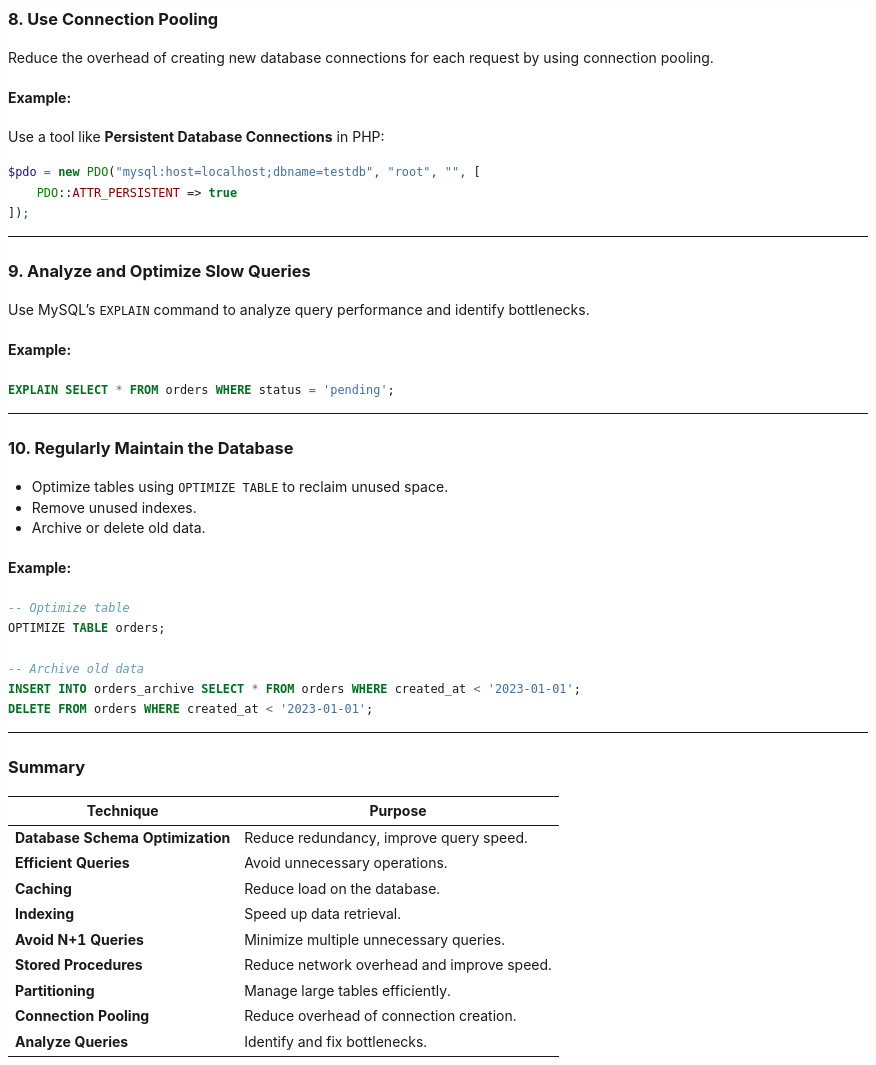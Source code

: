 
### **8. Use Connection Pooling**

Reduce the overhead of creating new database connections for each request by using connection pooling.

#### **Example:**

Use a tool like **Persistent Database Connections** in PHP:

```php
$pdo = new PDO("mysql:host=localhost;dbname=testdb", "root", "", [
    PDO::ATTR_PERSISTENT => true
]);
```

---

### **9. Analyze and Optimize Slow Queries**

Use MySQL’s `EXPLAIN` command to analyze query performance and identify bottlenecks.

#### **Example:**

```sql
EXPLAIN SELECT * FROM orders WHERE status = 'pending';
```

---

### **10. Regularly Maintain the Database**

- Optimize tables using `OPTIMIZE TABLE` to reclaim unused space.
- Remove unused indexes.
- Archive or delete old data.

#### **Example:**

```sql
-- Optimize table
OPTIMIZE TABLE orders;

-- Archive old data
INSERT INTO orders_archive SELECT * FROM orders WHERE created_at < '2023-01-01';
DELETE FROM orders WHERE created_at < '2023-01-01';
```

---

### **Summary**

| Technique                        | Purpose                                    |
| -------------------------------- | ------------------------------------------ |
| **Database Schema Optimization** | Reduce redundancy, improve query speed.    |
| **Efficient Queries**            | Avoid unnecessary operations.              |
| **Caching**                      | Reduce load on the database.               |
| **Indexing**                     | Speed up data retrieval.                   |
| **Avoid N+1 Queries**            | Minimize multiple unnecessary queries.     |
| **Stored Procedures**            | Reduce network overhead and improve speed. |
| **Partitioning**                 | Manage large tables efficiently.           |
| **Connection Pooling**           | Reduce overhead of connection creation.    |
| **Analyze Queries**              | Identify and fix bottlenecks.              |